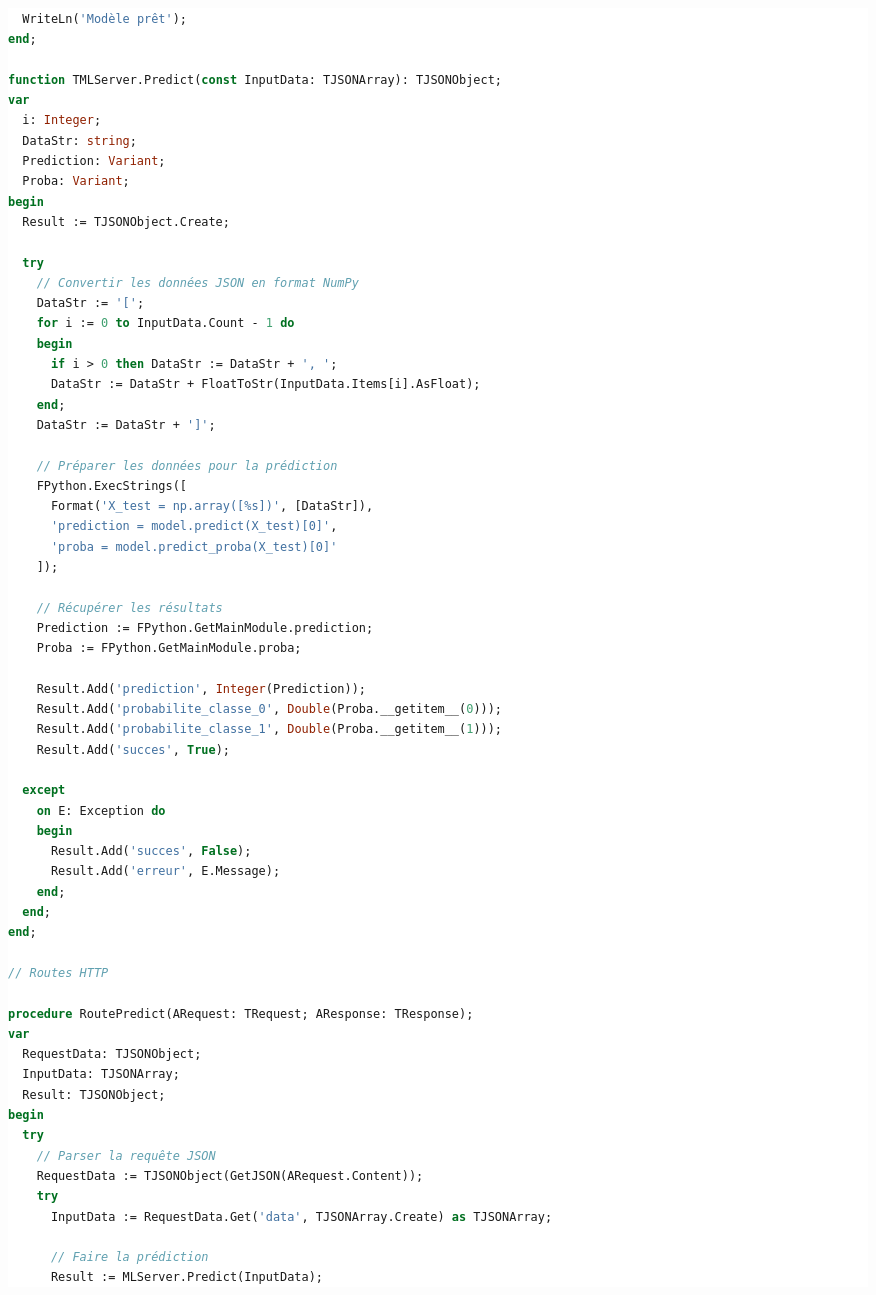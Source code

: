 ```pascal
  WriteLn('Modèle prêt');
end;

function TMLServer.Predict(const InputData: TJSONArray): TJSONObject;
var
  i: Integer;
  DataStr: string;
  Prediction: Variant;
  Proba: Variant;
begin
  Result := TJSONObject.Create;

  try
    // Convertir les données JSON en format NumPy
    DataStr := '[';
    for i := 0 to InputData.Count - 1 do
    begin
      if i > 0 then DataStr := DataStr + ', ';
      DataStr := DataStr + FloatToStr(InputData.Items[i].AsFloat);
    end;
    DataStr := DataStr + ']';

    // Préparer les données pour la prédiction
    FPython.ExecStrings([
      Format('X_test = np.array([%s])', [DataStr]),
      'prediction = model.predict(X_test)[0]',
      'proba = model.predict_proba(X_test)[0]'
    ]);

    // Récupérer les résultats
    Prediction := FPython.GetMainModule.prediction;
    Proba := FPython.GetMainModule.proba;

    Result.Add('prediction', Integer(Prediction));
    Result.Add('probabilite_classe_0', Double(Proba.__getitem__(0)));
    Result.Add('probabilite_classe_1', Double(Proba.__getitem__(1)));
    Result.Add('succes', True);

  except
    on E: Exception do
    begin
      Result.Add('succes', False);
      Result.Add('erreur', E.Message);
    end;
  end;
end;

// Routes HTTP

procedure RoutePredict(ARequest: TRequest; AResponse: TResponse);
var
  RequestData: TJSONObject;
  InputData: TJSONArray;
  Result: TJSONObject;
begin
  try
    // Parser la requête JSON
    RequestData := TJSONObject(GetJSON(ARequest.Content));
    try
      InputData := RequestData.Get('data', TJSONArray.Create) as TJSONArray;

      // Faire la prédiction
      Result := MLServer.Predict(InputData);
```